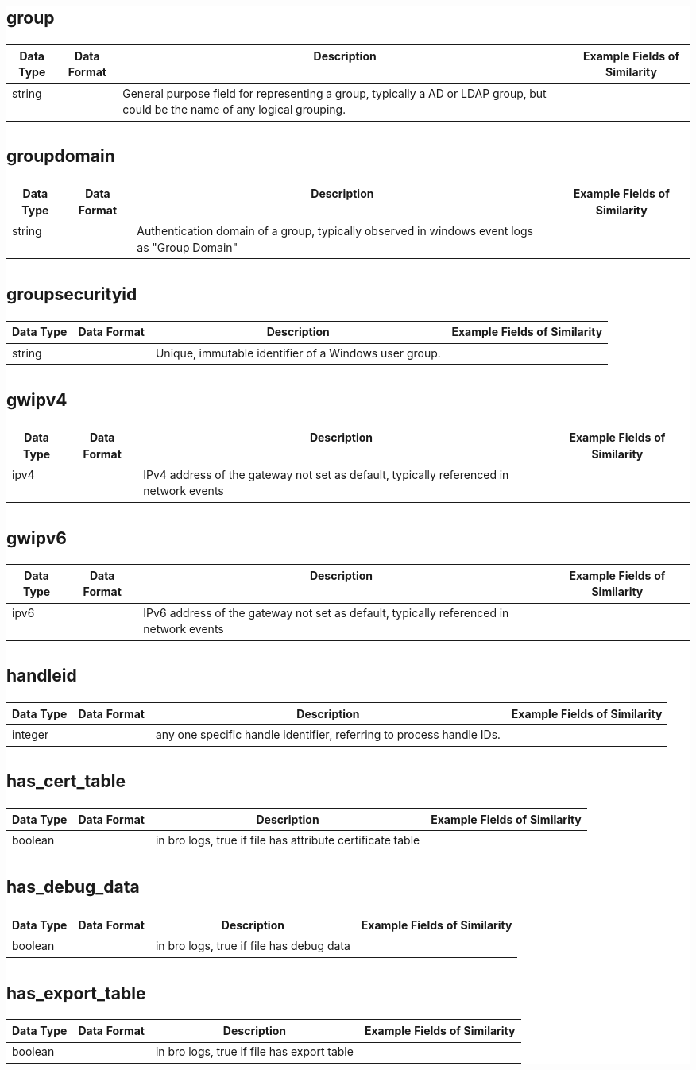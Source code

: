## group
| Data Type | Data Format | Description | Example Fields of Similarity |
|---|---|---|---|
| string |  | General purpose field for representing a group, typically a AD or LDAP group, but could be the name of any logical grouping. |  |

## groupdomain
| Data Type | Data Format | Description | Example Fields of Similarity |
|---|---|---|---|
| string |  | Authentication domain of a group, typically observed in windows event logs as "Group Domain" |  |

## groupsecurityid
| Data Type | Data Format | Description | Example Fields of Similarity |
|---|---|---|---|
| string |  | Unique, immutable identifier of a Windows user group. |  |

## gwipv4
| Data Type | Data Format | Description | Example Fields of Similarity |
|---|---|---|---|
| ipv4 |  | IPv4 address of the gateway not set as default, typically referenced in network events |  |

## gwipv6
| Data Type | Data Format | Description | Example Fields of Similarity |
|---|---|---|---|
| ipv6 |  | IPv6 address of the gateway not set as default, typically referenced in network events |  |

## handleid
| Data Type | Data Format | Description | Example Fields of Similarity |
|---|---|---|---|
| integer |  | any one specific handle identifier, referring to process handle IDs. |  |

## has_cert_table
| Data Type | Data Format | Description | Example Fields of Similarity |
|---|---|---|---|
| boolean |  | in bro logs, true if file has attribute certificate table |  |

## has_debug_data
| Data Type | Data Format | Description | Example Fields of Similarity |
|---|---|---|---|
| boolean |  | in bro logs, true if file has debug data |  |

## has_export_table
| Data Type | Data Format | Description | Example Fields of Similarity |
|---|---|---|---|
| boolean |  | in bro logs, true if file has export table |  |
